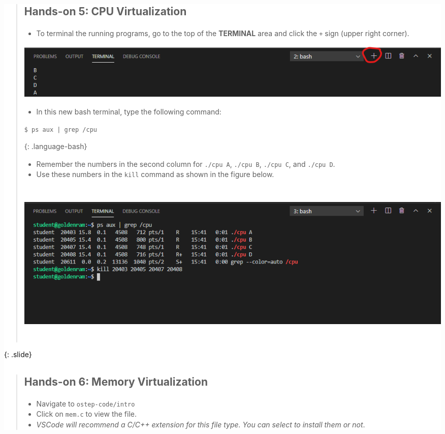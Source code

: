
> ## Hands-on 5: CPU Virtualization 
> 
> - To terminal the running programs, go to the top of the **TERMINAL** area and click the 
> `+` sign (upper right corner). 
> 
> <img src="../assets/figure/intro_to_os/vscode_06.png" alt="adding more bash windows" style="height:100px">
> 
> - In this new bash terminal, type the following command:
> 
> ~~~
> $ ps aux | grep /cpu
> ~~~
> {: .language-bash}
> 
> - Remember the numbers in the second column for `./cpu A`, `./cpu B`, `./cpu C`, and `./cpu D`. 
> - Use these numbers in the `kill` command as shown in the figure below. 
> 
> <img src="../assets/figure/intro_to_os/vscode_05.png" alt="kill processes" style="height:300px">
>
{: .slide}


> ## Hands-on 6: Memory Virtualization
> 
> - Navigate to `ostep-code/intro`
> - Click on `mem.c` to view the file. 
> - *VSCode will recommend a C/C++ extension for this file type. You can select to install 
> them or not*. 
>